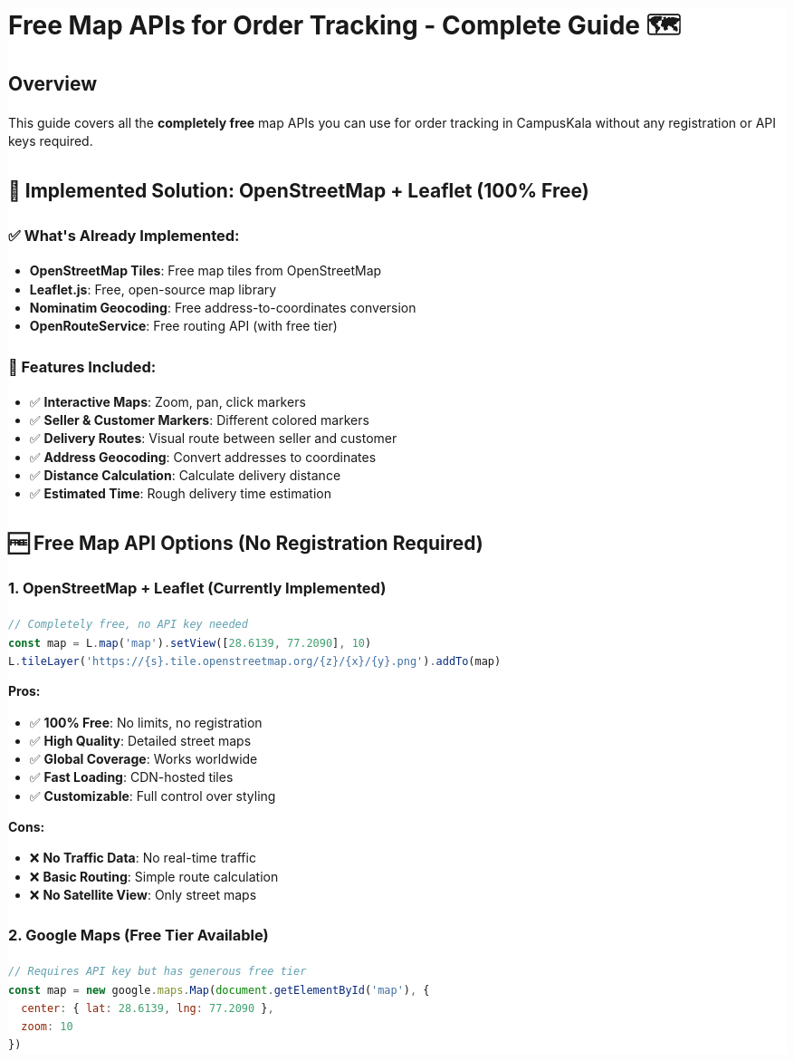 # Free Map APIs for Order Tracking - Complete Guide 🗺️

## Overview
This guide covers all the **completely free** map APIs you can use for order tracking in CampusKala without any registration or API keys required.

## 🎯 **Implemented Solution: OpenStreetMap + Leaflet (100% Free)**

### **✅ What's Already Implemented:**
- **OpenStreetMap Tiles**: Free map tiles from OpenStreetMap
- **Leaflet.js**: Free, open-source map library
- **Nominatim Geocoding**: Free address-to-coordinates conversion
- **OpenRouteService**: Free routing API (with free tier)

### **🚀 Features Included:**
- ✅ **Interactive Maps**: Zoom, pan, click markers
- ✅ **Seller & Customer Markers**: Different colored markers
- ✅ **Delivery Routes**: Visual route between seller and customer
- ✅ **Address Geocoding**: Convert addresses to coordinates
- ✅ **Distance Calculation**: Calculate delivery distance
- ✅ **Estimated Time**: Rough delivery time estimation

## 🆓 **Free Map API Options (No Registration Required)**

### **1. OpenStreetMap + Leaflet (Currently Implemented)**
```javascript
// Completely free, no API key needed
const map = L.map('map').setView([28.6139, 77.2090], 10)
L.tileLayer('https://{s}.tile.openstreetmap.org/{z}/{x}/{y}.png').addTo(map)
```

**Pros:**
- ✅ **100% Free**: No limits, no registration
- ✅ **High Quality**: Detailed street maps
- ✅ **Global Coverage**: Works worldwide
- ✅ **Fast Loading**: CDN-hosted tiles
- ✅ **Customizable**: Full control over styling

**Cons:**
- ❌ **No Traffic Data**: No real-time traffic
- ❌ **Basic Routing**: Simple route calculation
- ❌ **No Satellite View**: Only street maps

### **2. Google Maps (Free Tier Available)**
```javascript
// Requires API key but has generous free tier
const map = new google.maps.Map(document.getElementById('map'), {
  center: { lat: 28.6139, lng: 77.2090 },
  zoom: 10
})
```
